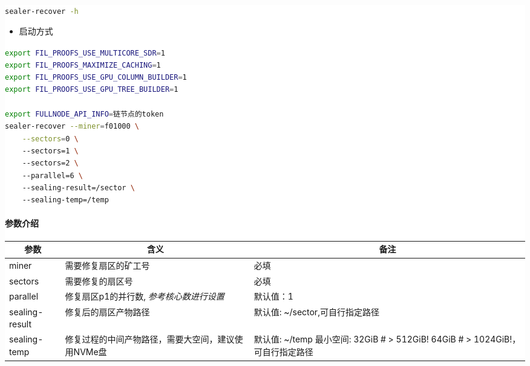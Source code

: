```bash
sealer-recover -h
```



* 启动方式

```bash
export FIL_PROOFS_USE_MULTICORE_SDR=1
export FIL_PROOFS_MAXIMIZE_CACHING=1
export FIL_PROOFS_USE_GPU_COLUMN_BUILDER=1
export FIL_PROOFS_USE_GPU_TREE_BUILDER=1

export FULLNODE_API_INFO=链节点的token
sealer-recover --miner=f01000 \
    --sectors=0 \ 
    --sectors=1 \ 
    --sectors=2 \     
    --parallel=6 \ 
    --sealing-result=/sector \ 
    --sealing-temp=/temp
```



#### 参数介绍

| 参数           | 含义                                               | 备注                                                         |
| -------------- | -------------------------------------------------- | ------------------------------------------------------------ |
| miner          | 需要修复扇区的矿工号                               | 必填                                                         |
| sectors        | 需要修复的扇区号                                   | 必填                                                         |
| parallel       | 修复扇区p1的并行数, *参考核心数进行设置*           | 默认值：1                                                    |
| sealing-result | 修复后的扇区产物路径                               | 默认值: ~/sector,可自行指定路径                              |
| sealing-temp   | 修复过程的中间产物路径，需要大空间，建议使用NVMe盘 | 默认值: ~/temp 最小空间: 32GiB # > 512GiB! 64GiB # > 1024GiB!，可自行指定路径 |

### 
